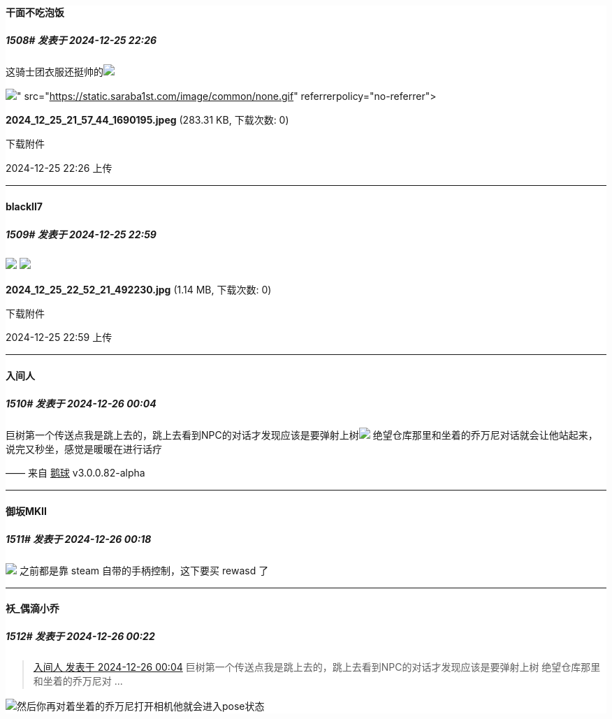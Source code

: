 ####  干面不吃泡饭  
##### 1508#       发表于 2024-12-25 22:26

这骑士团衣服还挺帅的<img src="https://static.saraba1st.com/image/smiley/face2017/045.png" referrerpolicy="no-referrer">

<img src="https://img.saraba1st.com/forum/202412/25/222638kdwtejxdhevofzxk.jpeg" referrerpolicy="no-referrer">" src="https://static.saraba1st.com/image/common/none.gif" referrerpolicy="no-referrer">

<strong>2024_12_25_21_57_44_1690195.jpeg</strong> (283.31 KB, 下载次数: 0)

下载附件

2024-12-25 22:26 上传


*****

####  blackll7  
##### 1509#       发表于 2024-12-25 22:59

<img src="https://static.saraba1st.com/image/smiley/face2017/254.png" referrerpolicy="no-referrer">

<img src="https://img.saraba1st.com/forum/202412/25/225903md6k4kvnp0wqvq22.jpg" referrerpolicy="no-referrer">

<strong>2024_12_25_22_52_21_492230.jpg</strong> (1.14 MB, 下载次数: 0)

下载附件

2024-12-25 22:59 上传


*****

####  入间人  
##### 1510#       发表于 2024-12-26 00:04

巨树第一个传送点我是跳上去的，跳上去看到NPC的对话才发现应该是要弹射上树<img src="https://static.saraba1st.com/image/smiley/face2017/068.png" referrerpolicy="no-referrer">
绝望仓库那里和坐着的乔万尼对话就会让他站起来，说完又秒坐，感觉是暖暖在进行话疗

—— 来自 [鹅球](https://www.pgyer.com/xfPejhuq) v3.0.0.82-alpha


*****

####  御坂MKII  
##### 1511#       发表于 2024-12-26 00:18

<img src="https://static.saraba1st.com/image/smiley/face2017/212.png" referrerpolicy="no-referrer"> 之前都是靠 steam 自带的手柄控制，这下要买 rewasd 了


*****

####  袄_偶滴小乔  
##### 1512#       发表于 2024-12-26 00:22

<blockquote><a href="httphttps://bbs.saraba1st.com/2b/forum.php?mod=redirect&amp;goto=findpost&amp;pid=67018379&amp;ptid=2206957" target="_blank">入间人 发表于 2024-12-26 00:04</a>
巨树第一个传送点我是跳上去的，跳上去看到NPC的对话才发现应该是要弹射上树
绝望仓库那里和坐着的乔万尼对 ...</blockquote>
<img src="https://static.saraba1st.com/image/smiley/face2017/067.png" referrerpolicy="no-referrer">然后你再对着坐着的乔万尼打开相机他就会进入pose状态
